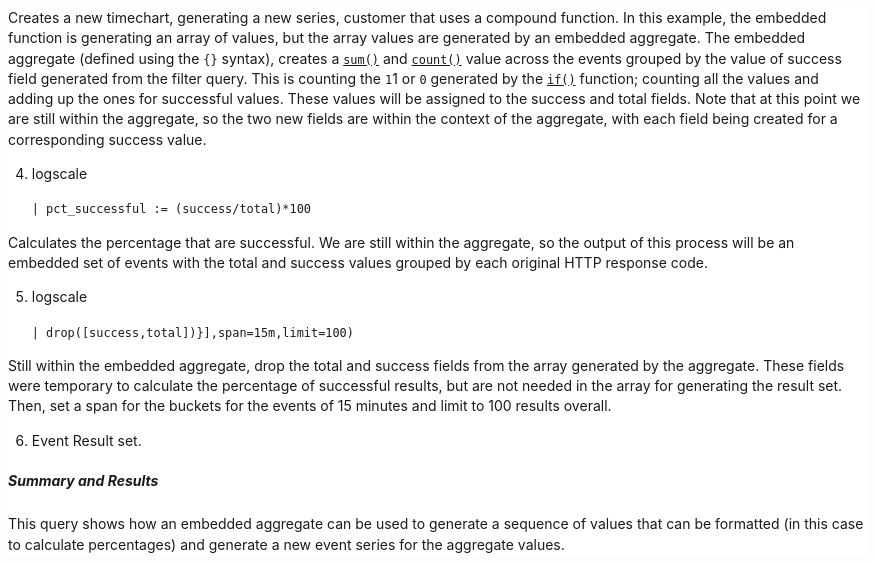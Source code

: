Creates a new timechart, generating a new series, customer that uses a compound function. In this example, the embedded function is generating an array of values, but the array values are generated by an embedded aggregate. The embedded aggregate (defined using the `{}` syntax), creates a [`sum()`](functions-sum.html "sum\(\)") and [`count()`](functions-count.html "count\(\)") value across the events grouped by the value of success field generated from the filter query. This is counting the `1`1 or `0` generated by the [`if()`](functions-if.html "if\(\)") function; counting all the values and adding up the ones for successful values. These values will be assigned to the success and total fields. Note that at this point we are still within the aggregate, so the two new fields are within the context of the aggregate, with each field being created for a corresponding success value. 

  4. logscale
         
         | pct_successful := (success/total)*100

Calculates the percentage that are successful. We are still within the aggregate, so the output of this process will be an embedded set of events with the total and success values grouped by each original HTTP response code. 

  5. logscale
         
         | drop([success,total])}],span=15m,limit=100)

Still within the embedded aggregate, drop the total and success fields from the array generated by the aggregate. These fields were temporary to calculate the percentage of successful results, but are not needed in the array for generating the result set. Then, set a span for the buckets for the events of 15 minutes and limit to 100 results overall. 

  6. Event Result set.




##### Summary and Results

This query shows how an embedded aggregate can be used to generate a sequence of values that can be formatted (in this case to calculate percentages) and generate a new event series for the aggregate values.
